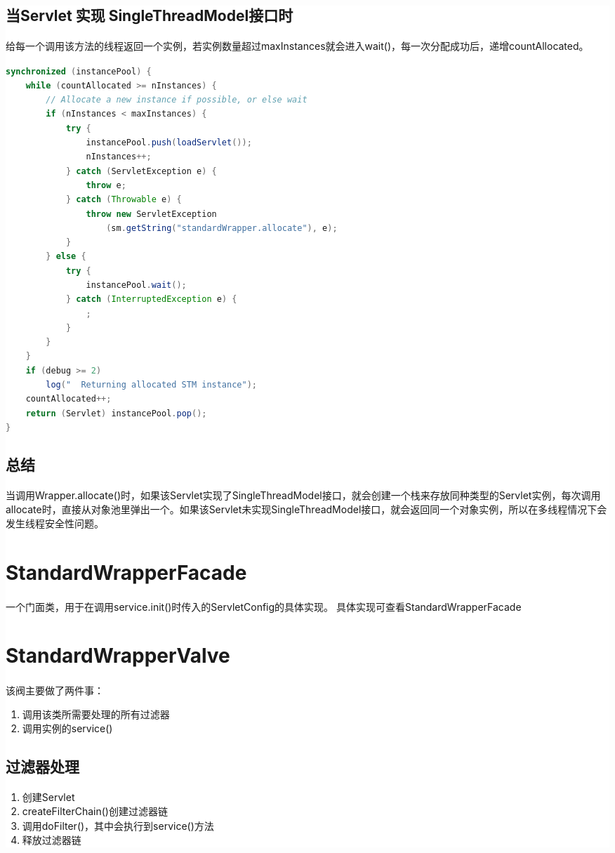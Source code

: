 ## 当Servlet **实现** SingleThreadModel接口时
给每一个调用该方法的线程返回一个实例，若实例数量超过maxInstances就会进入wait()，每一次分配成功后，递增countAllocated。
```java
synchronized (instancePool) {
    while (countAllocated >= nInstances) {
        // Allocate a new instance if possible, or else wait
        if (nInstances < maxInstances) {
            try {
                instancePool.push(loadServlet());
                nInstances++;
            } catch (ServletException e) {
                throw e;
            } catch (Throwable e) {
                throw new ServletException
                    (sm.getString("standardWrapper.allocate"), e);
            }
        } else {
            try {
                instancePool.wait();
            } catch (InterruptedException e) {
                ;
            }
        }
    }
    if (debug >= 2)
        log("  Returning allocated STM instance");
    countAllocated++;
    return (Servlet) instancePool.pop();
}
```

## 总结
当调用Wrapper.allocate()时，如果该Servlet实现了SingleThreadModel接口，就会创建一个栈来存放同种类型的Servlet实例，每次调用allocate时，直接从对象池里弹出一个。如果该Servlet未实现SingleThreadModel接口，就会返回同一个对象实例，所以在多线程情况下会发生线程安全性问题。


# StandardWrapperFacade
一个门面类，用于在调用service.init()时传入的ServletConfig的具体实现。
具体实现可查看StandardWrapperFacade


# StandardWrapperValve
该阀主要做了两件事：
1. 调用该类所需要处理的所有过滤器
2. 调用实例的service()

## 过滤器处理
1. 创建Servlet
2. createFilterChain()创建过滤器链
3. 调用doFilter()，其中会执行到service()方法
4. 释放过滤器链
